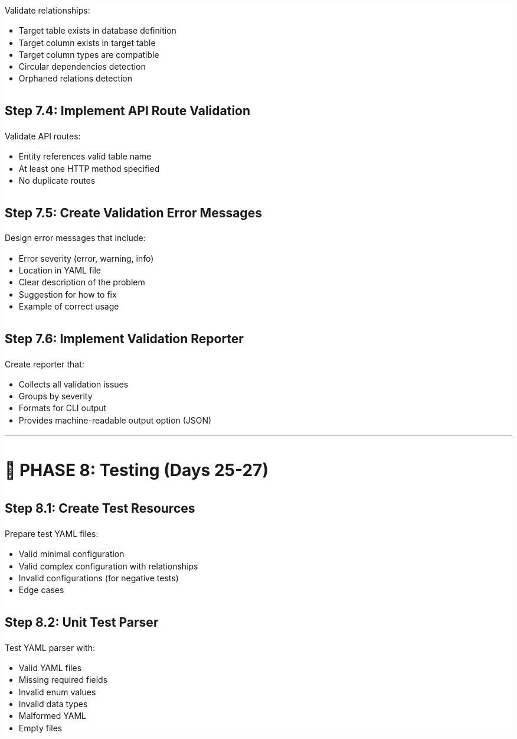 Validate relationships:
- Target table exists in database definition
- Target column exists in target table
- Target column types are compatible
- Circular dependencies detection
- Orphaned relations detection

## Step 7.4: Implement API Route Validation

Validate API routes:
- Entity references valid table name
- At least one HTTP method specified
- No duplicate routes

## Step 7.5: Create Validation Error Messages

Design error messages that include:
- Error severity (error, warning, info)
- Location in YAML file
- Clear description of the problem
- Suggestion for how to fix
- Example of correct usage

## Step 7.6: Implement Validation Reporter

Create reporter that:
- Collects all validation issues
- Groups by severity
- Formats for CLI output
- Provides machine-readable output option (JSON)

---

# 🧪 PHASE 8: Testing (Days 25-27)

## Step 8.1: Create Test Resources

Prepare test YAML files:
- Valid minimal configuration
- Valid complex configuration with relationships
- Invalid configurations (for negative tests)
- Edge cases

## Step 8.2: Unit Test Parser

Test YAML parser with:
- Valid YAML files
- Missing required fields
- Invalid enum values
- Invalid data types
- Malformed YAML
- Empty files
